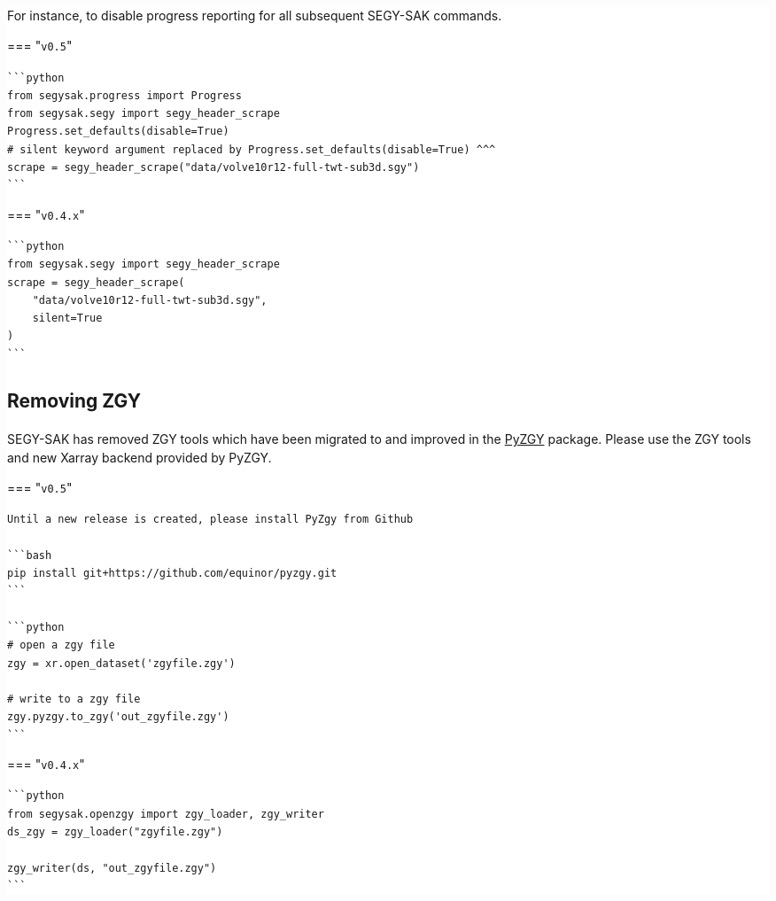 For instance, to disable progress reporting for all subsequent SEGY-SAK commands.

=== "`v0.5`"

    ```python
    from segysak.progress import Progress
    from segysak.segy import segy_header_scrape
    Progress.set_defaults(disable=True)
    # silent keyword argument replaced by Progress.set_defaults(disable=True) ^^^
    scrape = segy_header_scrape("data/volve10r12-full-twt-sub3d.sgy")
    ```

=== "`v0.4.x`"

    ```python
    from segysak.segy import segy_header_scrape
    scrape = segy_header_scrape(
        "data/volve10r12-full-twt-sub3d.sgy",
        silent=True
    )
    ```

## Removing ZGY

SEGY-SAK has removed ZGY tools which have been migrated to and improved in the 
[PyZGY](https://github.com/equinor/pyzgy/tree/master) package. Please use the ZGY tools and
new Xarray backend provided by PyZGY.

=== "`v0.5`"

    Until a new release is created, please install PyZgy from Github

    ```bash
    pip install git+https://github.com/equinor/pyzgy.git
    ```

    ```python
    # open a zgy file
    zgy = xr.open_dataset('zgyfile.zgy')

    # write to a zgy file
    zgy.pyzgy.to_zgy('out_zgyfile.zgy')
    ```

=== "`v0.4.x`"

    ```python
    from segysak.openzgy import zgy_loader, zgy_writer
    ds_zgy = zgy_loader("zgyfile.zgy")

    zgy_writer(ds, "out_zgyfile.zgy")
    ```